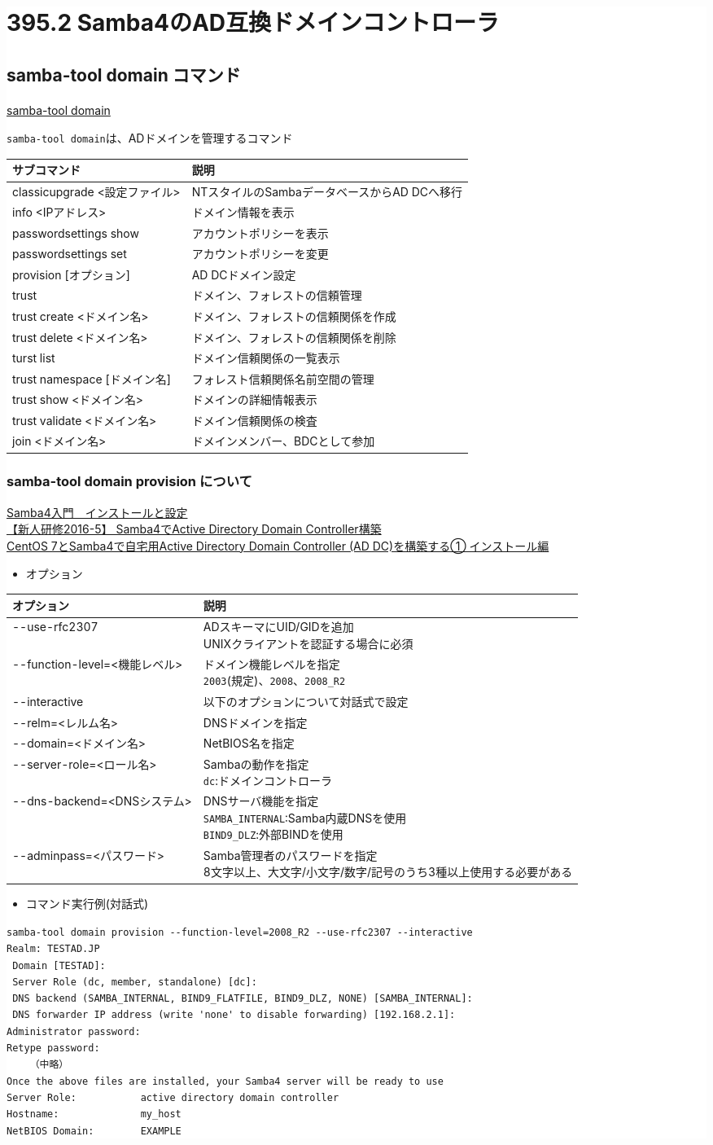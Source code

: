 # 395.2 Samba4のAD互換ドメインコントローラ

## samba-tool domain コマンド

[samba-tool domain](http://www.samba.gr.jp/project/translation/4.6/htmldocs/manpages/samba-tool.8.html#idm139954240357616)

`samba-tool domain`は、ADドメインを管理するコマンド

| サブコマンド                  | 説明                                         |
|:------------------------------|:---------------------------------------------|
| classicupgrade <設定ファイル> | NTスタイルのSambaデータベースからAD DCへ移行 |
| info <IPアドレス>             | ドメイン情報を表示                           |
| passwordsettings show         | アカウントポリシーを表示                     |
| passwordsettings set          | アカウントポリシーを変更                     |
| provision [オプション]        | AD DCドメイン設定                            |
| trust                         | ドメイン、フォレストの信頼管理               |
| trust create <ドメイン名>     | ドメイン、フォレストの信頼関係を作成         |
| trust delete <ドメイン名>     | ドメイン、フォレストの信頼関係を削除         |
| turst list                    | ドメイン信頼関係の一覧表示                   |
| trust namespace [ドメイン名]  | フォレスト信頼関係名前空間の管理             |
| trust show <ドメイン名>       | ドメインの詳細情報表示                       |
| trust validate <ドメイン名>   | ドメイン信頼関係の検査                       |
| join <ドメイン名>             | ドメインメンバー、BDCとして参加              |

### samba-tool domain provision について

[Samba4入門　インストールと設定](http://www.geocities.jp/sugachan1973/doc/funto102.html)<br>
[【新人研修2016-5】 Samba4でActive Directory Domain Controller構築](https://librepc.jp/blog_9.html)<br>
[CentOS 7とSamba4で自宅用Active Directory Domain Controller (AD DC)を構築する① インストール編](https://orebibou.com/2015/03/centos-7%E3%81%A8samba4%E3%81%A7%E8%87%AA%E5%AE%85%E7%94%A8active-directory-domain-controller-ad-dc%E3%82%92%E6%A7%8B%E7%AF%89%E3%81%99%E3%82%8B%E2%91%A0-%E3%82%A4%E3%83%B3%E3%82%B9%E3%83%88/)

* オプション

| オプション                    | 説明                                                                                               |
|:------------------------------|:---------------------------------------------------------------------------------------------------|
| --use-rfc2307                 | ADスキーマにUID/GIDを追加<br>UNIXクライアントを認証する場合に必須                                  |
| --function-level=<機能レベル> | ドメイン機能レベルを指定<br>`2003`(規定)、`2008`、`2008_R2`                                        |
| --interactive                 | 以下のオプションについて対話式で設定                                                               |
| --relm=<レルム名>             | DNSドメインを指定                                                                                  |
| --domain=<ドメイン名>         | NetBIOS名を指定                                                                                    |
| --server-role=<ロール名>      | Sambaの動作を指定<br>`dc`:ドメインコントローラ                                                     |
| --dns-backend=<DNSシステム>   | DNSサーバ機能を指定<br>`SAMBA_INTERNAL`:Samba内蔵DNSを使用<br>`BIND9_DLZ`:外部BINDを使用           |
| --adminpass=<パスワード>      | Samba管理者のパスワードを指定<br>8文字以上、大文字/小文字/数字/記号のうち3種以上使用する必要がある |

* コマンド実行例(対話式)

```
samba-tool domain provision --function-level=2008_R2 --use-rfc2307 --interactive
Realm: TESTAD.JP
 Domain [TESTAD]:
 Server Role (dc, member, standalone) [dc]:
 DNS backend (SAMBA_INTERNAL, BIND9_FLATFILE, BIND9_DLZ, NONE) [SAMBA_INTERNAL]:
 DNS forwarder IP address (write 'none' to disable forwarding) [192.168.2.1]:
Administrator password:
Retype password:
    （中略）
Once the above files are installed, your Samba4 server will be ready to use
Server Role:           active directory domain controller
Hostname:              my_host
NetBIOS Domain:        EXAMPLE
```